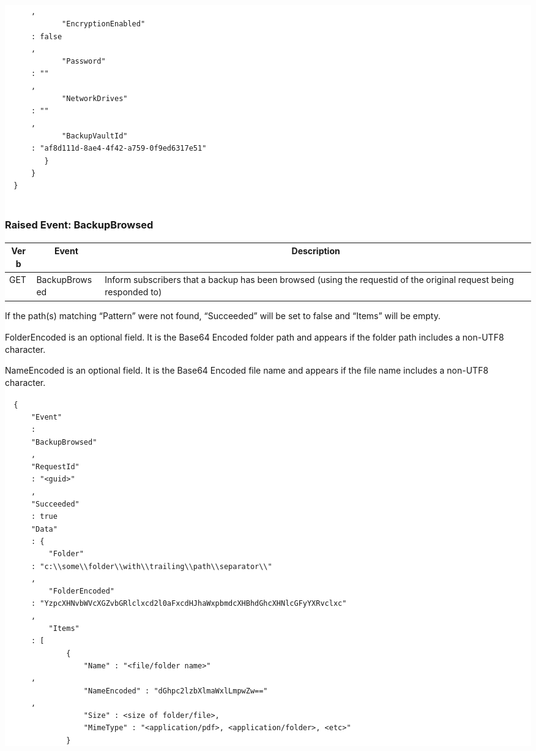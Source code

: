 ```
      ,
             "EncryptionEnabled"
      : false
      ,
             "Password"
      : ""
      ,
             "NetworkDrives"
      : ""
      ,
             "BackupVaultId"
      : "af8d111d-8ae4-4f42-a759-0f9ed6317e51"
         }
      }
  }
    
```

### Raised Event: BackupBrowsed

 

| **Verb** | **Event**     | **Description**                                              |
| -------- | ------------- | ------------------------------------------------------------ |
| GET      | BackupBrowsed | Inform subscribers that a backup has been browsed (using the requestid of the original request being responded to) |

 

If the path(s) matching “Pattern” were not found, “Succeeded” will be set to false and “Items” will be empty.

FolderEncoded is an optional field. It is the Base64 Encoded folder path and appears if the folder path includes a non-UTF8 character.

NameEncoded is an optional field. It is the Base64 Encoded file name and appears if the file name includes a non-UTF8 character.

```
  {
      "Event"
      :
      "BackupBrowsed"
      ,
      "RequestId"
      : "<guid>"
      ,
      "Succeeded"
      : true
      "Data"
      : {
          "Folder"
      : "c:\\some\\folder\\with\\trailing\\path\\separator\\"
      ,
          "FolderEncoded"
      : "YzpcXHNvbWVcXGZvbGRlclxcd2l0aFxcdHJhaWxpbmdcXHBhdGhcXHNlcGFyYXRvclxc"
      ,
          "Items"
      : [
              {
                  "Name" : "<file/folder name>"
      ,
                  "NameEncoded" : "dGhpc2lzbXlmaWxlLmpwZw=="
      ,
                  "Size" : <size of folder/file>,
                  "MimeType" : "<application/pdf>, <application/folder>, <etc>"
              }
```